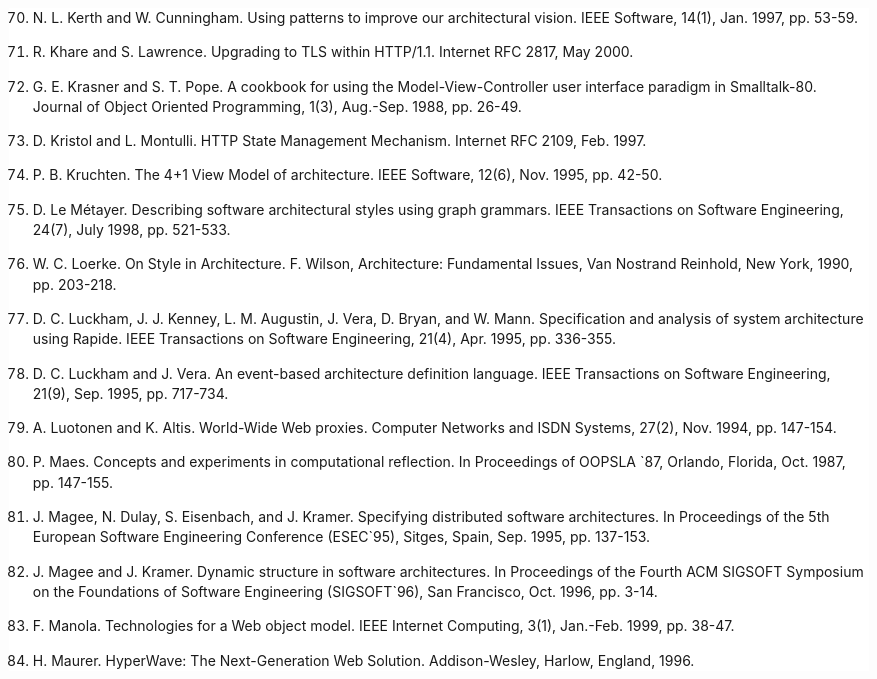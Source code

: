70.
    N. L. Kerth and W. Cunningham. Using patterns to improve our architectural vision. IEEE Software, 14(1), Jan. 1997, pp. 53-59.

71.
    R. Khare and S. Lawrence. Upgrading to TLS within HTTP/1.1. Internet RFC 2817, May 2000.

72.
    G. E. Krasner and S. T. Pope. A cookbook for using the Model-View-Controller user interface paradigm in Smalltalk-80. Journal of Object Oriented Programming, 1(3), Aug.-Sep. 1988, pp. 26-49.

73.
    D. Kristol and L. Montulli. HTTP State Management Mechanism. Internet RFC 2109, Feb. 1997.

74.
    P. B. Kruchten. The 4+1 View Model of architecture. IEEE Software, 12(6), Nov. 1995, pp. 42-50.

75.
    D. Le Métayer. Describing software architectural styles using graph grammars. IEEE Transactions on Software Engineering, 24(7), July 1998, pp. 521-533.

76.
    W. C. Loerke. On Style in Architecture. F. Wilson, Architecture: Fundamental Issues, Van Nostrand Reinhold, New York, 1990, pp. 203-218.

77.
    D. C. Luckham, J. J. Kenney, L. M. Augustin, J. Vera, D. Bryan, and W. Mann. Specification and analysis of system architecture using Rapide. IEEE Transactions on Software Engineering, 21(4), Apr. 1995, pp. 336-355.

78.
    D. C. Luckham and J. Vera. An event-based architecture definition language. IEEE Transactions on Software Engineering, 21(9), Sep. 1995, pp. 717-734.

79.
    A. Luotonen and K. Altis. World-Wide Web proxies. Computer Networks and ISDN Systems, 27(2), Nov. 1994, pp. 147-154.

80.
    P. Maes. Concepts and experiments in computational reflection. In Proceedings of OOPSLA `87, Orlando, Florida, Oct. 1987, pp. 147-155.

81.
    J. Magee, N. Dulay, S. Eisenbach, and J. Kramer. Specifying distributed software architectures. In Proceedings of the 5th European Software Engineering Conference (ESEC`95), Sitges, Spain, Sep. 1995, pp. 137-153.

82.
    J. Magee and J. Kramer. Dynamic structure in software architectures. In Proceedings of the Fourth ACM SIGSOFT Symposium on the Foundations of Software Engineering (SIGSOFT`96), San Francisco, Oct. 1996, pp. 3-14.

83.
    F. Manola. Technologies for a Web object model. IEEE Internet Computing, 3(1), Jan.-Feb. 1999, pp. 38-47.

84.
    H. Maurer. HyperWave: The Next-Generation Web Solution. Addison-Wesley, Harlow, England, 1996.
